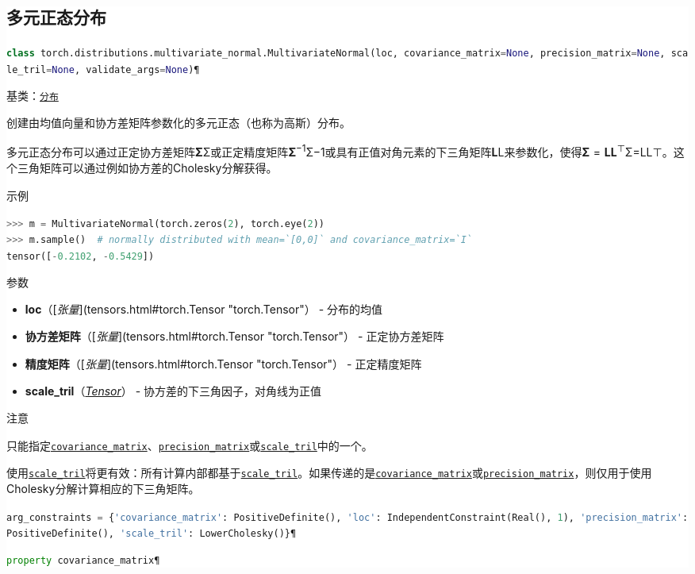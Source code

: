 ## 多元正态分布

```py
class torch.distributions.multivariate_normal.MultivariateNormal(loc, covariance_matrix=None, precision_matrix=None, scale_tril=None, validate_args=None)¶
```

基类：[`分布`](#torch.distributions.distribution.Distribution "torch.distributions.distribution.Distribution")

创建由均值向量和协方差矩阵参数化的多元正态（也称为高斯）分布。

多元正态分布可以通过正定协方差矩阵$\mathbf{\Sigma}$Σ或正定精度矩阵$\mathbf{\Sigma}^{-1}$Σ−1或具有正值对角元素的下三角矩阵$\mathbf{L}$L来参数化，使得$\mathbf{\Sigma} = \mathbf{L}\mathbf{L}^\top$Σ=LL⊤。这个三角矩阵可以通过例如协方差的Cholesky分解获得。

示例

```py
>>> m = MultivariateNormal(torch.zeros(2), torch.eye(2))
>>> m.sample()  # normally distributed with mean=`[0,0]` and covariance_matrix=`I`
tensor([-0.2102, -0.5429]) 
```

参数

+   **loc**（[*张量*](tensors.html#torch.Tensor "torch.Tensor"） - 分布的均值

+   **协方差矩阵**（[*张量*](tensors.html#torch.Tensor "torch.Tensor"） - 正定协方差矩阵

+   **精度矩阵**（[*张量*](tensors.html#torch.Tensor "torch.Tensor"） - 正定精度矩阵

+   **scale_tril**（[*Tensor*](tensors.html#torch.Tensor "torch.Tensor")） - 协方差的下三角因子，对角线为正值

注意

只能指定[`covariance_matrix`](#torch.distributions.multivariate_normal.MultivariateNormal.covariance_matrix "torch.distributions.multivariate_normal.MultivariateNormal.covariance_matrix")、[`precision_matrix`](#torch.distributions.multivariate_normal.MultivariateNormal.precision_matrix "torch.distributions.multivariate_normal.MultivariateNormal.precision_matrix")或[`scale_tril`](#torch.distributions.multivariate_normal.MultivariateNormal.scale_tril "torch.distributions.multivariate_normal.MultivariateNormal.scale_tril")中的一个。

使用[`scale_tril`](#torch.distributions.multivariate_normal.MultivariateNormal.scale_tril "torch.distributions.multivariate_normal.MultivariateNormal.scale_tril")将更有效：所有计算内部都基于[`scale_tril`](#torch.distributions.multivariate_normal.MultivariateNormal.scale_tril "torch.distributions.multivariate_normal.MultivariateNormal.scale_tril")。如果传递的是[`covariance_matrix`](#torch.distributions.multivariate_normal.MultivariateNormal.covariance_matrix "torch.distributions.multivariate_normal.MultivariateNormal.covariance_matrix")或[`precision_matrix`](#torch.distributions.multivariate_normal.MultivariateNormal.precision_matrix "torch.distributions.multivariate_normal.MultivariateNormal.precision_matrix")，则仅用于使用Cholesky分解计算相应的下三角矩阵。

```py
arg_constraints = {'covariance_matrix': PositiveDefinite(), 'loc': IndependentConstraint(Real(), 1), 'precision_matrix': PositiveDefinite(), 'scale_tril': LowerCholesky()}¶
```

```py
property covariance_matrix¶
```
